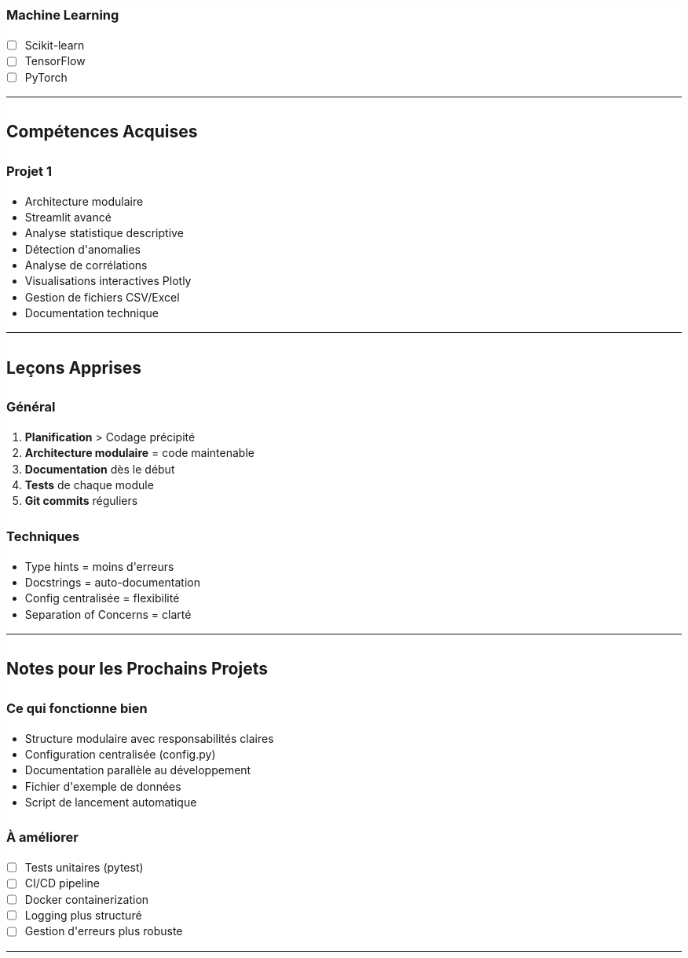 ### Machine Learning
- [ ] Scikit-learn
- [ ] TensorFlow
- [ ] PyTorch

---

##  Compétences Acquises

### Projet 1
-  Architecture modulaire
-  Streamlit avancé
-  Analyse statistique descriptive
-  Détection d'anomalies
-  Analyse de corrélations
-  Visualisations interactives Plotly
-  Gestion de fichiers CSV/Excel
-  Documentation technique

---

##  Leçons Apprises

### Général
1. **Planification** > Codage précipité
2. **Architecture modulaire** = code maintenable
3. **Documentation** dès le début
4. **Tests** de chaque module
5. **Git commits** réguliers

### Techniques
- Type hints = moins d'erreurs
- Docstrings = auto-documentation
- Config centralisée = flexibilité
- Separation of Concerns = clarté

---

##  Notes pour les Prochains Projets

### Ce qui fonctionne bien
-  Structure modulaire avec responsabilités claires
-  Configuration centralisée (config.py)
-  Documentation parallèle au développement
-  Fichier d'exemple de données
-  Script de lancement automatique

### À améliorer
- [ ] Tests unitaires (pytest)
- [ ] CI/CD pipeline
- [ ] Docker containerization
- [ ] Logging plus structuré
- [ ] Gestion d'erreurs plus robuste

---